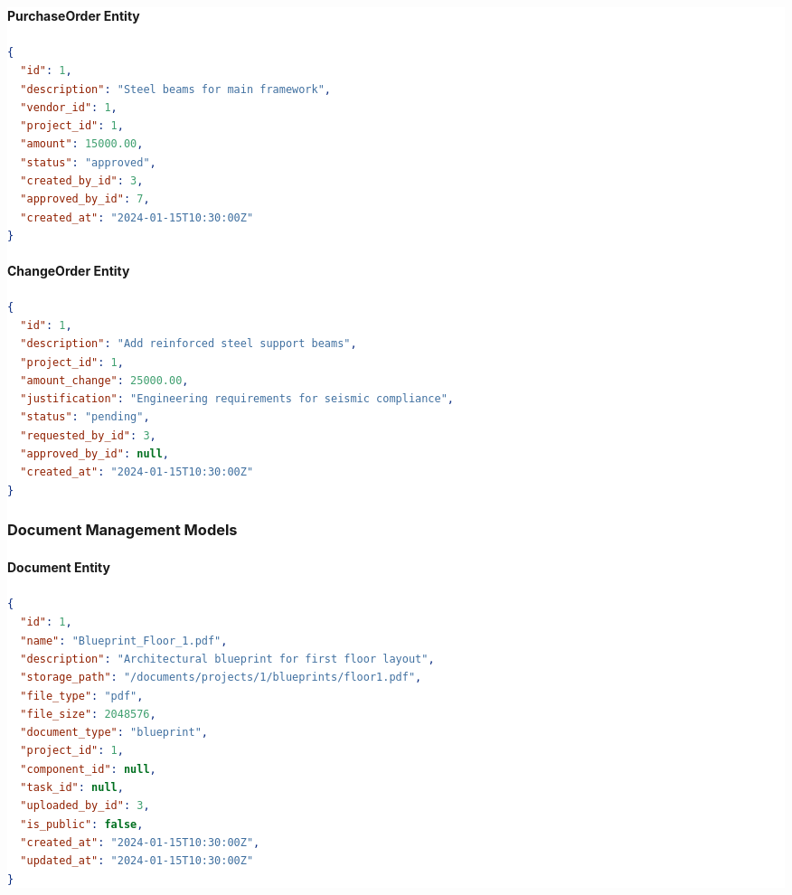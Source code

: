 #### PurchaseOrder Entity
```json
{
  "id": 1,
  "description": "Steel beams for main framework",
  "vendor_id": 1,
  "project_id": 1,
  "amount": 15000.00,
  "status": "approved",
  "created_by_id": 3,
  "approved_by_id": 7,
  "created_at": "2024-01-15T10:30:00Z"
}
```

#### ChangeOrder Entity
```json
{
  "id": 1,
  "description": "Add reinforced steel support beams",
  "project_id": 1,
  "amount_change": 25000.00,
  "justification": "Engineering requirements for seismic compliance",
  "status": "pending",
  "requested_by_id": 3,
  "approved_by_id": null,
  "created_at": "2024-01-15T10:30:00Z"
}
```

### Document Management Models

#### Document Entity
```json
{
  "id": 1,
  "name": "Blueprint_Floor_1.pdf",
  "description": "Architectural blueprint for first floor layout",
  "storage_path": "/documents/projects/1/blueprints/floor1.pdf",
  "file_type": "pdf",
  "file_size": 2048576,
  "document_type": "blueprint",
  "project_id": 1,
  "component_id": null,
  "task_id": null,
  "uploaded_by_id": 3,
  "is_public": false,
  "created_at": "2024-01-15T10:30:00Z",
  "updated_at": "2024-01-15T10:30:00Z"
}
```
